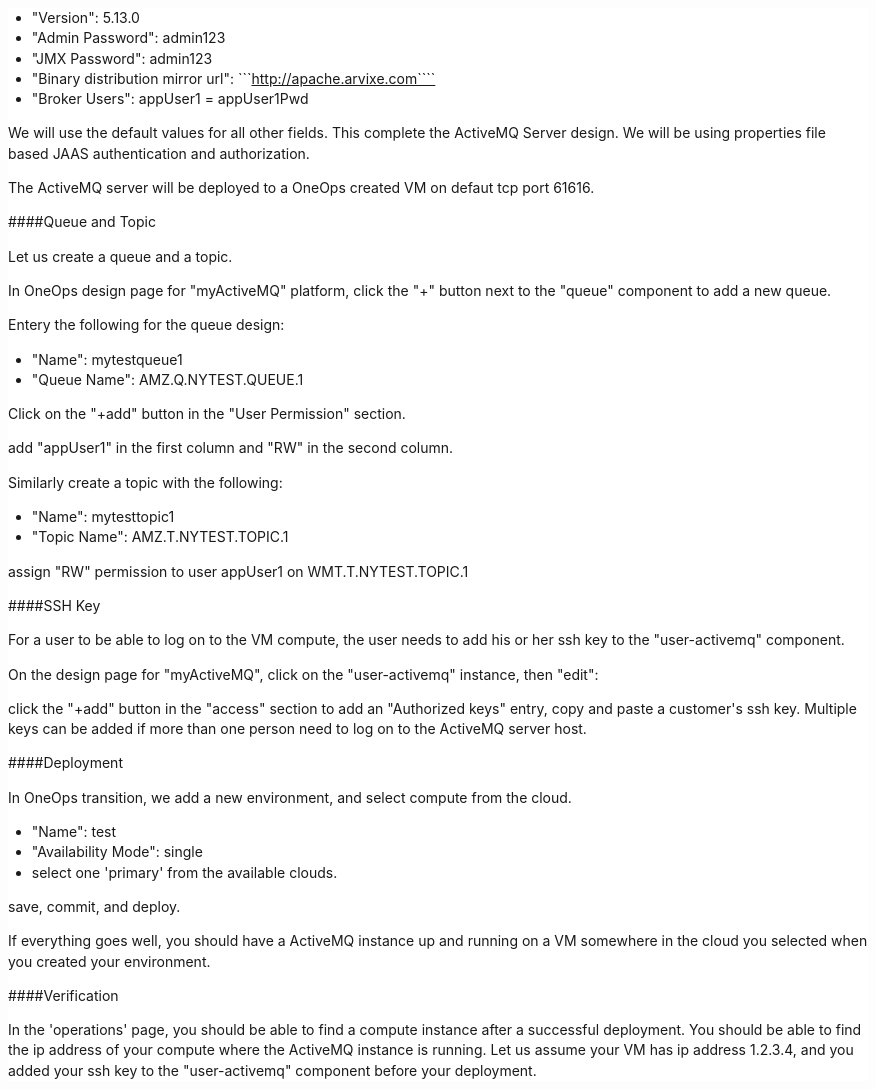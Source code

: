* "Version": 5.13.0
* "Admin Password": admin123
* "JMX Password": admin123
* "Binary distribution mirror url": ```http://apache.arvixe.com````
* "Broker Users": appUser1 = appUser1Pwd

We will use the default values for all other fields. This complete the ActiveMQ Server design. We will be using properties file based JAAS authentication and authorization.

The ActiveMQ server will be deployed to a OneOps created VM on defaut tcp port 61616.

####Queue and Topic

Let us create a queue and a topic.

In OneOps design page for "myActiveMQ" platform, click the "+" button next to the "queue" component to add a new queue.

Entery the following for the queue design:

* "Name": mytestqueue1
* "Queue Name": AMZ.Q.NYTEST.QUEUE.1

Click on the "+add" button in the "User Permission" section.

add "appUser1" in the first column and "RW" in the second column.

Similarly create a topic with the following:

* "Name": mytesttopic1
* "Topic Name": AMZ.T.NYTEST.TOPIC.1

assign "RW" permission to user appUser1 on WMT.T.NYTEST.TOPIC.1

####SSH Key

For a user to be able to log on to the VM compute, the user needs to add his or her ssh key to the "user-activemq" component.

On the design page for "myActiveMQ", click on the "user-activemq" instance, then "edit":

click the "+add" button in the "access" section to add an "Authorized keys" entry, copy and paste a customer's ssh key. Multiple keys can be added if more than one person need to log on to the ActiveMQ server host.

####Deployment

In OneOps transition, we add a new environment, and select compute from the cloud.

* "Name": test
* "Availability Mode": single
* select one 'primary' from the available clouds.

save, commit, and deploy.

If everything goes well, you should have a ActiveMQ instance up and running on a VM somewhere in the cloud you selected when you created your environment.

####Verification

In the 'operations' page, you should be able to find a compute instance after a successful deployment. You should be able to find the ip address of your compute where the ActiveMQ instance is running. Let us assume your VM has ip address 1.2.3.4, and you added your ssh key to the "user-activemq" component before your deployment.
